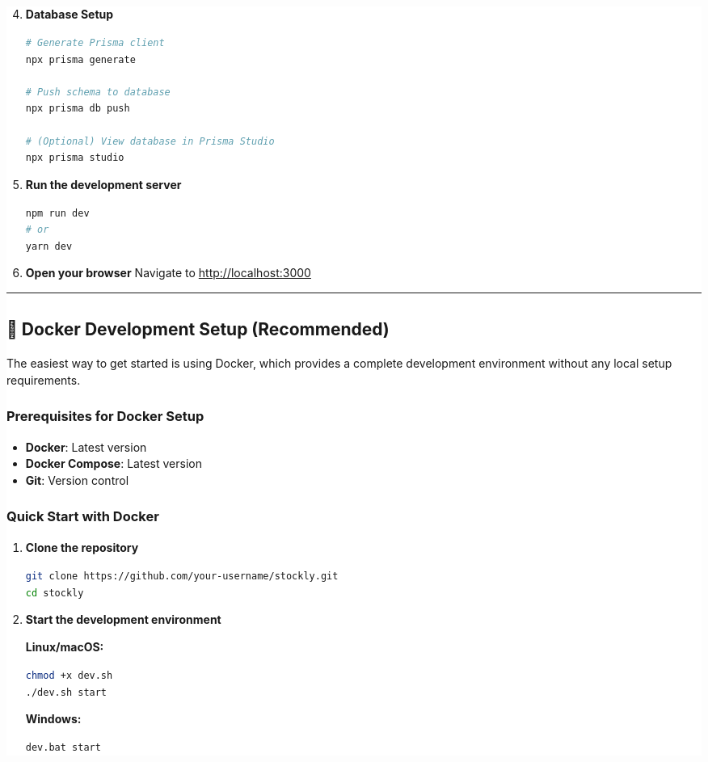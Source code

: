    ```env
   ```

4. **Database Setup**

   ```bash
   # Generate Prisma client
   npx prisma generate

   # Push schema to database
   npx prisma db push

   # (Optional) View database in Prisma Studio
   npx prisma studio
   ```

5. **Run the development server**

   ```bash
   npm run dev
   # or
   yarn dev
   ```

6. **Open your browser**
   Navigate to [http://localhost:3000](http://localhost:3000)

---

## 🐳 Docker Development Setup (Recommended)

The easiest way to get started is using Docker, which provides a complete development environment without any local setup requirements.

### Prerequisites for Docker Setup

- **Docker**: Latest version
- **Docker Compose**: Latest version
- **Git**: Version control

### Quick Start with Docker

1. **Clone the repository**

   ```bash
   git clone https://github.com/your-username/stockly.git
   cd stockly
   ```

2. **Start the development environment**

   **Linux/macOS:**
   ```bash
   chmod +x dev.sh
   ./dev.sh start
   ```

   **Windows:**
   ```cmd
   dev.bat start
   ```
